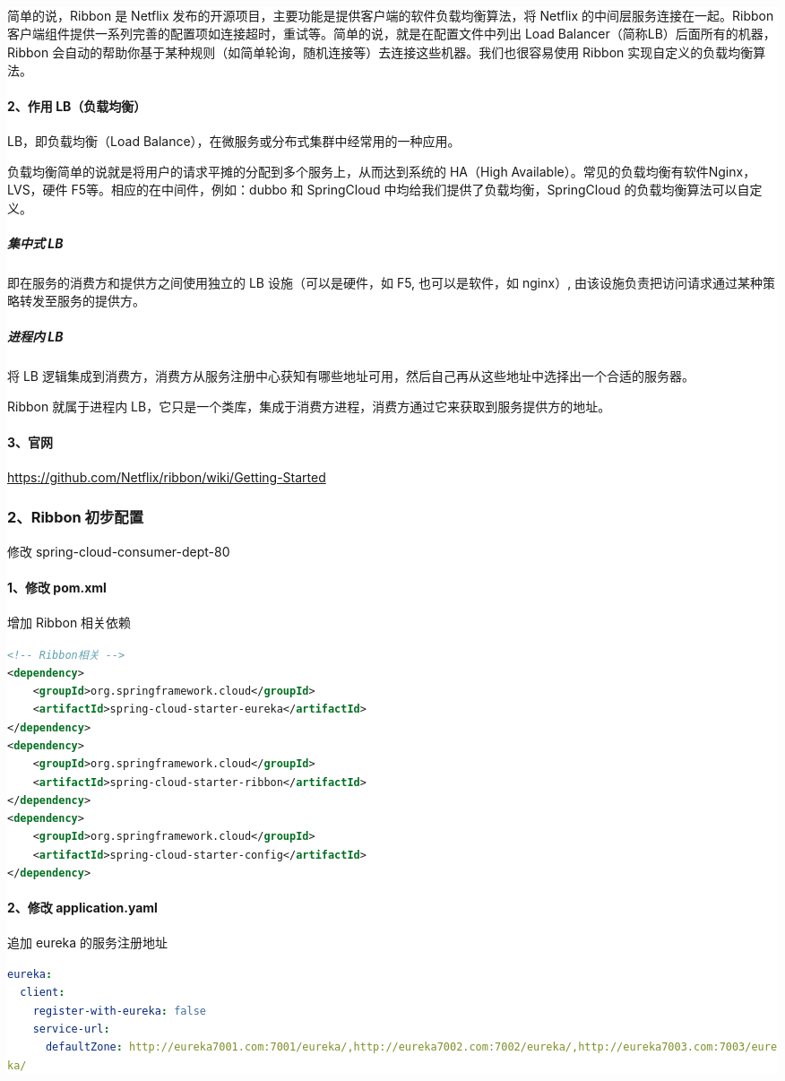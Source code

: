 简单的说，Ribbon 是 Netflix 发布的开源项目，主要功能是提供客户端的软件负载均衡算法，将 Netflix 的中间层服务连接在一起。Ribbon 客户端组件提供一系列完善的配置项如连接超时，重试等。简单的说，就是在配置文件中列出 Load Balancer（简称LB）后面所有的机器，Ribbon 会自动的帮助你基于某种规则（如简单轮询，随机连接等）去连接这些机器。我们也很容易使用 Ribbon 实现自定义的负载均衡算法。

#### 2、作用 LB（负载均衡）

LB，即负载均衡（Load Balance），在微服务或分布式集群中经常用的一种应用。

负载均衡简单的说就是将用户的请求平摊的分配到多个服务上，从而达到系统的 HA（High Available）。常见的负载均衡有软件Nginx，LVS，硬件 F5等。相应的在中间件，例如：dubbo 和 SpringCloud 中均给我们提供了负载均衡，SpringCloud 的负载均衡算法可以自定义。 

##### 集中式 LB

即在服务的消费方和提供方之间使用独立的 LB 设施（可以是硬件，如 F5, 也可以是软件，如 nginx）, 由该设施负责把访问请求通过某种策略转发至服务的提供方。

##### 进程内 LB

将 LB 逻辑集成到消费方，消费方从服务注册中心获知有哪些地址可用，然后自己再从这些地址中选择出一个合适的服务器。

Ribbon 就属于进程内 LB，它只是一个类库，集成于消费方进程，消费方通过它来获取到服务提供方的地址。

#### 3、官网

https://github.com/Netflix/ribbon/wiki/Getting-Started

### 2、Ribbon 初步配置 

修改 spring-cloud-consumer-dept-80

#### 1、修改 pom.xml

增加 Ribbon 相关依赖

```xml
<!-- Ribbon相关 -->
<dependency>
    <groupId>org.springframework.cloud</groupId>
    <artifactId>spring-cloud-starter-eureka</artifactId>
</dependency>
<dependency>
    <groupId>org.springframework.cloud</groupId>
    <artifactId>spring-cloud-starter-ribbon</artifactId>
</dependency>
<dependency>
    <groupId>org.springframework.cloud</groupId>
    <artifactId>spring-cloud-starter-config</artifactId>
</dependency>
```

#### 2、修改 application.yaml

追加 eureka 的服务注册地址

```yaml
eureka:
  client:
    register-with-eureka: false
    service-url: 
      defaultZone: http://eureka7001.com:7001/eureka/,http://eureka7002.com:7002/eureka/,http://eureka7003.com:7003/eureka/
```
